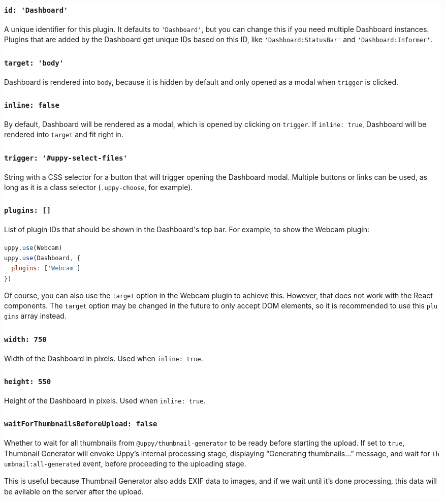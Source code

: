 ### `id: 'Dashboard'`

A unique identifier for this plugin. It defaults to `'Dashboard'`, but you can change this if you need multiple Dashboard instances.
Plugins that are added by the Dashboard get unique IDs based on this ID, like `'Dashboard:StatusBar'` and `'Dashboard:Informer'`.

### `target: 'body'`

Dashboard is rendered into `body`, because it is hidden by default and only opened as a modal when `trigger` is clicked.

### `inline: false`

By default, Dashboard will be rendered as a modal, which is opened by clicking on `trigger`. If `inline: true`, Dashboard will be rendered into `target` and fit right in.

### `trigger: '#uppy-select-files'`

String with a CSS selector for a button that will trigger opening the Dashboard modal. Multiple buttons or links can be used, as long as it is a class selector (`.uppy-choose`, for example).

### `plugins: []`

List of plugin IDs that should be shown in the Dashboard's top bar. For example, to show the Webcam plugin:

```js
uppy.use(Webcam)
uppy.use(Dashboard, {
  plugins: ['Webcam']
})
```

Of course, you can also use the `target` option in the Webcam plugin to achieve this. However, that does not work with the React components. The `target` option may be changed in the future to only accept DOM elements, so it is recommended to use this `plugins` array instead.

### `width: 750`

Width of the Dashboard in pixels. Used when `inline: true`.

### `height: 550`

Height of the Dashboard in pixels. Used when `inline: true`.

### `waitForThumbnailsBeforeUpload: false`

Whether to wait for all thumbnails from `@uppy/thumbnail-generator` to be ready before starting the upload. If set to `true`, Thumbnail Generator will envoke Uppy’s internal processing stage, displaying “Generating thumbnails...” message, and wait for `thumbnail:all-generated` event, before proceeding to the uploading stage.

This is useful because Thumbnail Generator also adds EXIF data to images, and if we wait until it’s done processing, this data will be avilable on the server after the upload.
